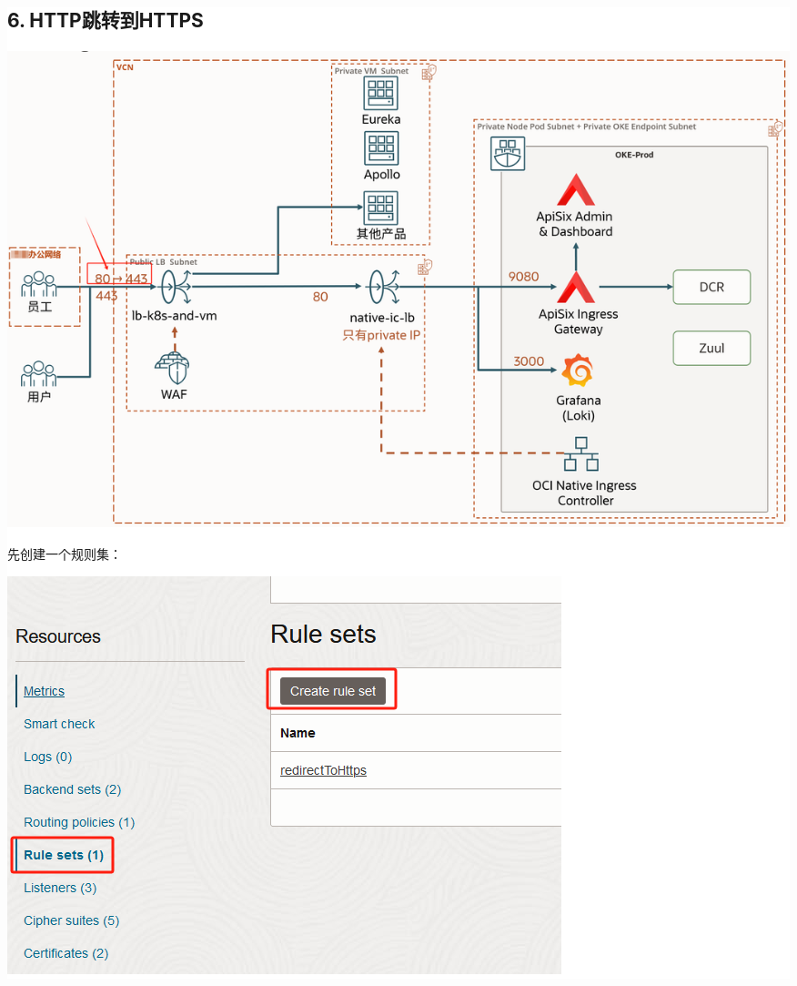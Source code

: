 ## 6. HTTP跳转到HTTPS

![nic.assetsimage-20240123173502300.png](nic.assetsimage-20240123173502300.png)

先创建一个规则集：

![nic.assetsimage-20231223165804015.png](nic.assetsimage-20231223165804015.png)
